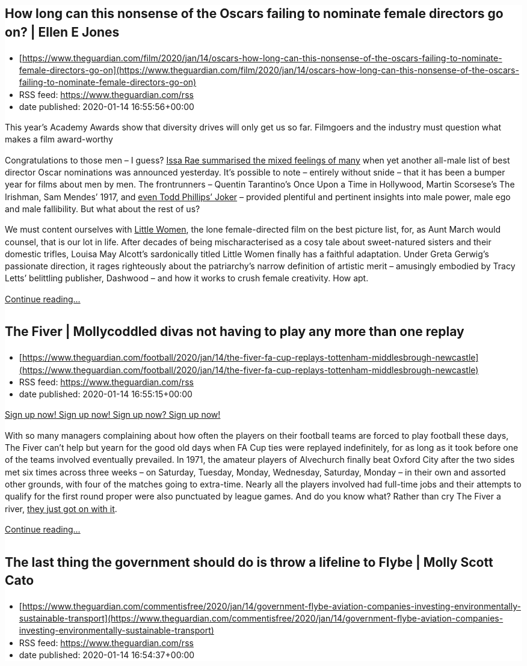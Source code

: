 ## How long can this nonsense of the Oscars failing to nominate female directors go on? | Ellen E Jones
 - [https://www.theguardian.com/film/2020/jan/14/oscars-how-long-can-this-nonsense-of-the-oscars-failing-to-nominate-female-directors-go-on](https://www.theguardian.com/film/2020/jan/14/oscars-how-long-can-this-nonsense-of-the-oscars-failing-to-nominate-female-directors-go-on)
 - RSS feed: https://www.theguardian.com/rss
 - date published: 2020-01-14 16:55:56+00:00

<p>This year’s Academy Awards show that diversity drives will only get us so far. Filmgoers and the industry must question what makes a film award-worthy</p><p>Congratulations to those men – I guess? <a href="https://www.theguardian.com/film/2020/jan/13/congratulations-to-those-men-issa-raes-quip-sums-up-oscar-frustration">Issa Rae summarised the mixed feelings of many</a> when yet another all-male list of best director Oscar nominations was announced yesterday. It’s possible to note – entirely without snide – that it has been a bumper year for films about men by men. The frontrunners – Quentin Tarantino’s Once Upon a Time in Hollywood, Martin Scorsese’s The Irishman, Sam Mendes’ 1917, and <a href="https://www.theguardian.com/film/2020/jan/13/oscars-2020-shallow-joker-squats-on-top-of-patchy-and-infuriating-nominations">even Todd Phillips’ Joker</a> – provided plentiful and pertinent insights into male power, male ego and male fallibility. But what about the rest of us?</p><p>We must content ourselves with <a href="https://www.theguardian.com/film/2019/nov/25/little-women-review-greta-gerwig-saoirse-ronan-emma-watson">Little Women</a>, the lone female-directed film on the best picture list, for, as Aunt March would counsel, that is our lot in life. After decades of being mischaracterised as a cosy tale about sweet-natured sisters and their domestic trifles, Louisa May Alcott’s sardonically titled Little Women finally has a faithful adaptation. Under Greta Gerwig’s passionate direction, it rages righteously about the patriarchy’s narrow definition of artistic merit – amusingly embodied by Tracy Letts’ belittling publisher, Dashwood – and how it works to crush female creativity. How apt.</p> <a href="https://www.theguardian.com/film/2020/jan/14/oscars-how-long-can-this-nonsense-of-the-oscars-failing-to-nominate-female-directors-go-on">Continue reading...</a>

## The Fiver | Mollycoddled divas not having to play any more than one replay
 - [https://www.theguardian.com/football/2020/jan/14/the-fiver-fa-cup-replays-tottenham-middlesbrough-newcastle](https://www.theguardian.com/football/2020/jan/14/the-fiver-fa-cup-replays-tottenham-middlesbrough-newcastle)
 - RSS feed: https://www.theguardian.com/rss
 - date published: 2020-01-14 16:55:15+00:00

<p><a href="https://www.theguardian.com/info/2016/jan/05/the-fiver-email-sign-up">Sign up now! Sign up now! Sign up now? Sign up now!</a></p><p>With so many managers complaining about how often the players on their football teams are forced to play football these days, The Fiver can’t help but yearn for the good old days when FA Cup ties were replayed indefinitely, for as long as it took before one of the teams involved eventually prevailed. In 1971, the amateur players of Alvechurch finally beat Oxford City after the two sides met six times across three weeks – on Saturday, Tuesday, Monday, Wednesday, Saturday, Monday – in their own and assorted other grounds, with four of the matches going to extra-time. Nearly all the players involved had full-time jobs and their attempts to qualify for the first round proper were also punctuated by league games. And do you know what? Rather than cry The Fiver a river, <a href="https://www.theguardian.com/sport/2009/nov/21/oxford-city-alvechurch-longest-fa-cup">they just got on with it</a>.</p> <a href="https://www.theguardian.com/football/2020/jan/14/the-fiver-fa-cup-replays-tottenham-middlesbrough-newcastle">Continue reading...</a>

## The last thing the government should do is throw a lifeline to Flybe | Molly Scott Cato
 - [https://www.theguardian.com/commentisfree/2020/jan/14/government-flybe-aviation-companies-investing-environmentally-sustainable-transport](https://www.theguardian.com/commentisfree/2020/jan/14/government-flybe-aviation-companies-investing-environmentally-sustainable-transport)
 - RSS feed: https://www.theguardian.com/rss
 - date published: 2020-01-14 16:54:37+00:00
